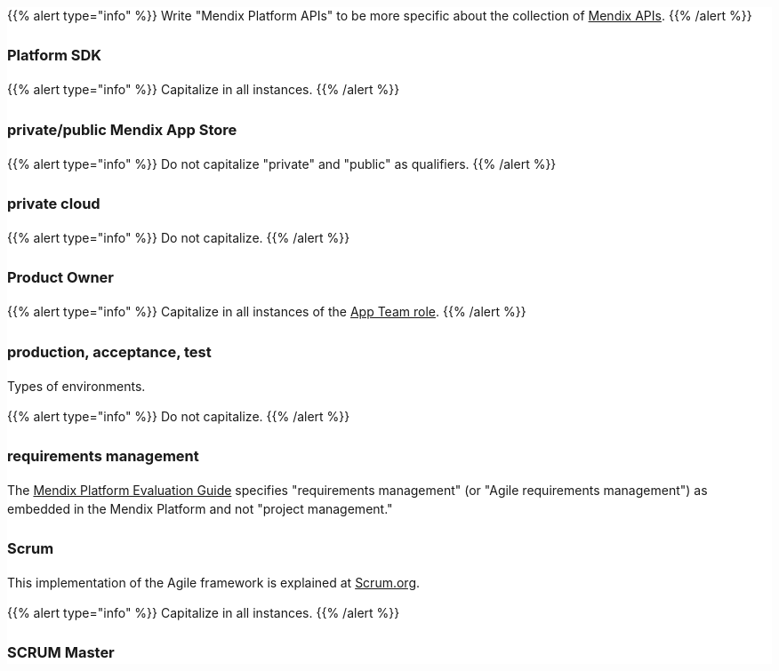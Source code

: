 {{% alert type="info" %}}
Write "Mendix Platform APIs" to be more specific about the collection of [Mendix APIs](/apidocs-mxsdk/apidocs/).
{{% /alert %}}

### Platform SDK

{{% alert type="info" %}}
Capitalize in all instances.
{{% /alert %}}

### private/public Mendix App Store 

{{% alert type="info" %}}
Do not capitalize "private" and "public" as qualifiers.
{{% /alert %}}

### private cloud

{{% alert type="info" %}}
Do not capitalize.
{{% /alert %}}

### Product Owner

{{% alert type="info" %}}
Capitalize in all instances of the [App Team role](/developerportal/settings#app-team).
{{% /alert %}}

### production, acceptance, test

Types of environments.

{{% alert type="info" %}}
Do not capitalize.
{{% /alert %}}

### requirements management

The [Mendix Platform Evaluation Guide](https://www.mendix.com/evaluation-guide/app-lifecycle/requirements-intro) specifies "requirements management" (or "Agile requirements management") as embedded in the Mendix Platform and not "project management."

### Scrum

This implementation of the Agile framework is explained at [Scrum.org](https://www.scrum.org/resources/what-is-scrum).

{{% alert type="info" %}}
Capitalize in all instances.
{{% /alert %}}

### SCRUM Master
